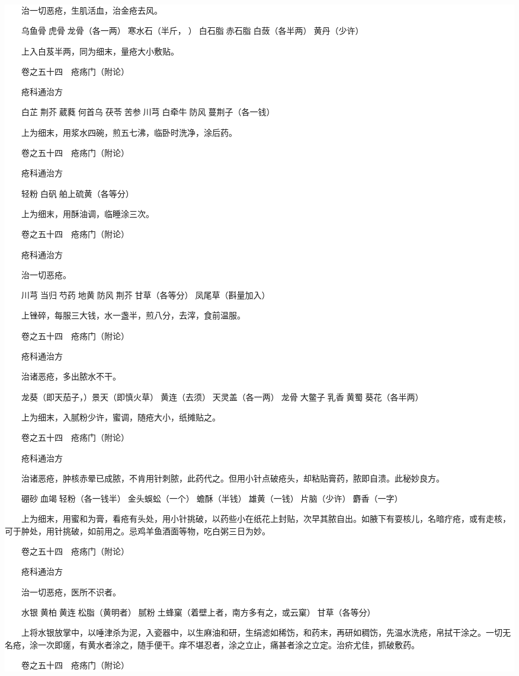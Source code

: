 　　治一切恶疮，生肌活血，治金疮去风。

　　乌鱼骨 虎骨 龙骨（各一两） 寒水石（半斤， ） 白石脂 赤石脂 白蔹（各半两） 黄丹（少许）

　　上入白芨半两，同为细末，量疮大小敷贴。

　　卷之五十四　疮疡门（附论）

　　疮科通治方

　　白芷 荆芥 葳蕤 何首乌 茯苓 苦参 川芎 白牵牛 防风 蔓荆子（各一钱）

　　上为细末，用浆水四碗，煎五七沸，临卧时洗净，涂后药。

　　卷之五十四　疮疡门（附论）

　　疮科通治方

　　轻粉 白矾 舶上硫黄（各等分）

　　上为细末，用酥油调，临睡涂三次。

　　卷之五十四　疮疡门（附论）

　　疮科通治方

　　治一切恶疮。

　　川芎 当归 芍药 地黄 防风 荆芥 甘草（各等分） 凤尾草（斟量加入）

　　上锉碎，每服三大钱，水一盏半，煎八分，去滓，食前温服。

　　卷之五十四　疮疡门（附论）

　　疮科通治方

　　治诸恶疮，多出脓水不干。

　　龙葵（即天茄子，）景天（即慎火草） 黄连（去须） 天灵盖（各一两） 龙骨 大鳖子 乳香 黄蜀 葵花（各半两）

　　上为细末，入腻粉少许，蜜调，随疮大小，纸摊贴之。

　　卷之五十四　疮疡门（附论）

　　疮科通治方

　　治诸恶疮，肿核赤晕已成脓，不肯用针刺脓，此药代之。但用小针点破疮头，却粘贴膏药，脓即自溃。此秘妙良方。

　　硼砂 血竭 轻粉（各一钱半） 金头蜈蚣（一个） 蟾酥（半钱） 雄黄（一钱） 片脑（少许） 麝香（一字）

　　上为细末，用蜜和为膏，看疮有头处，用小针挑破，以药些小在纸花上封贴，次早其脓自出。如腋下有耍核儿，名暗疔疮，或有走核，可于肿处，用针挑破，如前用之。忌鸡羊鱼酒面等物，吃白粥三日为妙。

　　卷之五十四　疮疡门（附论）

　　疮科通治方

　　治一切恶疮，医所不识者。

　　水银 黄柏 黄连 松脂（黄明者） 腻粉 土蜂窠（着壁上者，南方多有之，或云窠） 甘草（各等分）

　　上将水银放掌中，以唾津杀为泥，入瓷器中，以生麻油和研，生绢滤如稀饬，和药末，再研如稠饬，先温水洗疮，帛拭干涂之。一切无名疮，涂一次即瘥，有黄水者涂之，随手便干。痒不堪忍者，涂之立止，痛甚者涂之立定。治疥尤佳，抓破敷药。

　　卷之五十四　疮疡门（附论）
